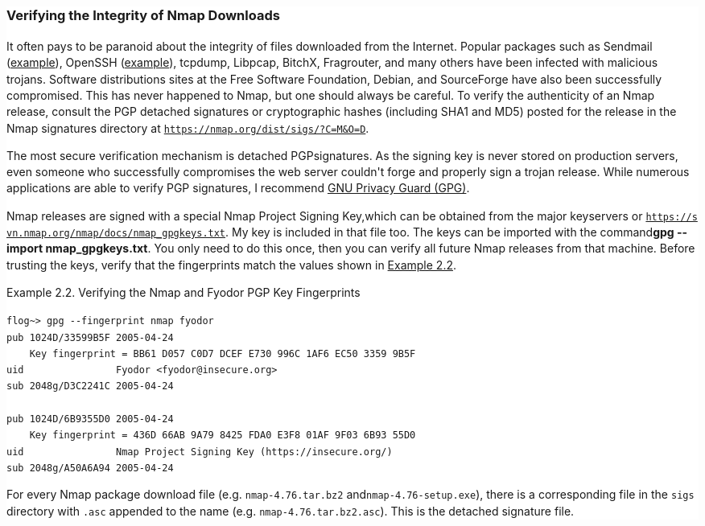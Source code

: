 ### Verifying the Integrity of Nmap Downloads ###

[]()

It often pays to be paranoid about the
integrity of files downloaded from the Internet. Popular packages
such as Sendmail ([example](http://cert.org/advisories/CA-2002-28.html)),
OpenSSH ([example](http://cert.org/advisories/CA-2002-24.html)),
tcpdump, Libpcap, BitchX, Fragrouter, and many others have been
infected with malicious trojans. Software distributions sites at the
Free Software Foundation, Debian, and SourceForge have also been
successfully compromised. This has never happened to Nmap, but one
should always be careful. To verify the authenticity of an Nmap
release, consult the PGP detached signatures or cryptographic hashes
(including SHA1 and MD5) posted for the release in the Nmap signatures
directory at [`https://nmap.org/dist/sigs/?C=M&O=D`](https://nmap.org/dist/sigs/?C=M&O=D).

The most secure verification mechanism is detached PGP[]()signatures. As the signing key is never stored on production servers,
even someone who successfully compromises the web server couldn't
forge and properly sign a trojan release. While numerous applications
are able to verify PGP signatures, I recommend [GNU Privacy Guard (GPG)](http://www.gnupg.org/).

[]()

Nmap releases are signed with a special
Nmap Project Signing Key,[]()which can be obtained from the major keyservers or [`https://svn.nmap.org/nmap/docs/nmap_gpgkeys.txt`](https://svn.nmap.org/nmap/docs/nmap_gpgkeys.txt). My key is
included in that file too. The keys can be imported with the command**gpg --import nmap\_gpgkeys.txt**. You only need to do
this once, then you can verify all future Nmap releases from that
machine. Before trusting the
keys, verify that the fingerprints match the values shown in [Example 2.2](https://nmap.org/book/install.html#ex-check-gpg-keys).

Example 2.2. Verifying the Nmap and Fyodor PGP Key Fingerprints

```
flog~> gpg --fingerprint nmap fyodor
pub 1024D/33599B5F 2005-04-24
    Key fingerprint = BB61 D057 C0D7 DCEF E730 996C 1AF6 EC50 3359 9B5F
uid                Fyodor <fyodor@insecure.org>
sub 2048g/D3C2241C 2005-04-24

pub 1024D/6B9355D0 2005-04-24
    Key fingerprint = 436D 66AB 9A79 8425 FDA0 E3F8 01AF 9F03 6B93 55D0
uid                Nmap Project Signing Key (https://insecure.org/)
sub 2048g/A50A6A94 2005-04-24

```

For every Nmap package download file
(e.g. `nmap-4.76.tar.bz2` and`nmap-4.76-setup.exe`), there is a corresponding
file in the `sigs` directory with `.asc` appended
to the name (e.g. `nmap-4.76.tar.bz2.asc`).
This is the detached signature file.
